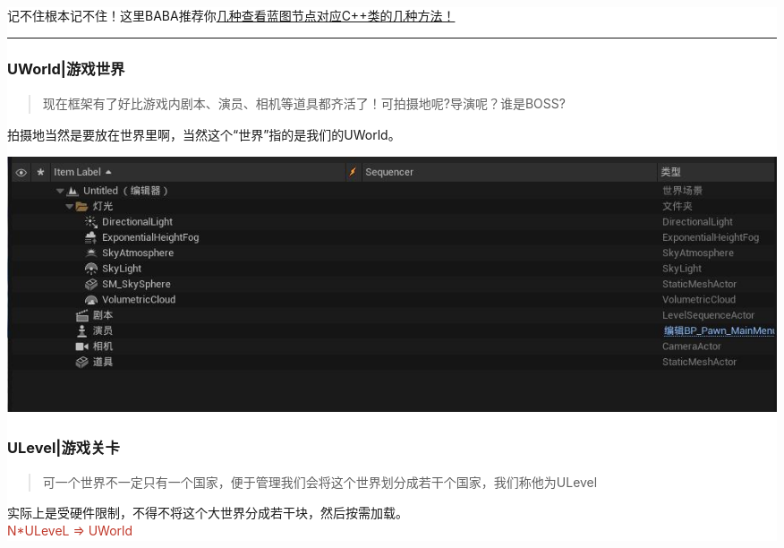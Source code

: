 <ChatMessage avatar="../../assets/emoji/kclr.png" :avatarWidth="40">
记不住根本记不住！这里BABA推荐你<a href="./guide/Blueprint2CPP.html">几种查看蓝图节点对应C++类的几种方法！</a>
</ChatMessage>

<hr>


### UWorld|游戏世界
>现在框架有了好比游戏内剧本、演员、相机等道具都齐活了！可拍摄地呢?导演呢？谁是BOSS?

<ChatMessage avatar="../../assets/emoji/blzt.png" :avatarWidth="40">
拍摄地当然是要放在世界里啊，当然这个“世界”指的是我们的UWorld。
</ChatMessage>

![关卡](..%2Fassets%2Flevel.jpg)

### ULevel|游戏关卡

>可一个世界不一定只有一个国家，便于管理我们会将这个世界划分成若干个国家，我们称他为ULevel

<ChatMessage avatar="../../assets/emoji/blzt.png" :avatarWidth="40">
实际上是受硬件限制，不得不将这个大世界分成若干块，然后按需加载。<br>
 <span style="color: #c0392b">N*ULeveL => UWorld </span>
</ChatMessage>
